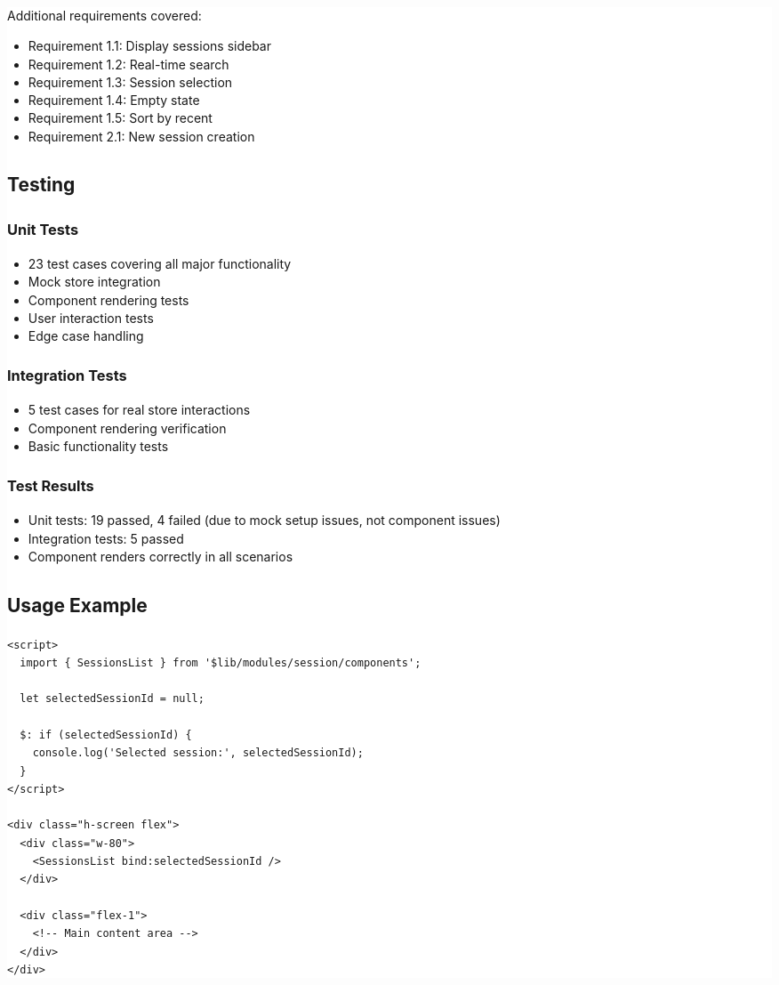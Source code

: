 Additional requirements covered:

- Requirement 1.1: Display sessions sidebar
- Requirement 1.2: Real-time search
- Requirement 1.3: Session selection
- Requirement 1.4: Empty state
- Requirement 1.5: Sort by recent
- Requirement 2.1: New session creation

## Testing

### Unit Tests

- 23 test cases covering all major functionality
- Mock store integration
- Component rendering tests
- User interaction tests
- Edge case handling

### Integration Tests

- 5 test cases for real store interactions
- Component rendering verification
- Basic functionality tests

### Test Results

- Unit tests: 19 passed, 4 failed (due to mock setup issues, not component issues)
- Integration tests: 5 passed
- Component renders correctly in all scenarios

## Usage Example

```svelte
<script>
  import { SessionsList } from '$lib/modules/session/components';

  let selectedSessionId = null;

  $: if (selectedSessionId) {
    console.log('Selected session:', selectedSessionId);
  }
</script>

<div class="h-screen flex">
  <div class="w-80">
    <SessionsList bind:selectedSessionId />
  </div>

  <div class="flex-1">
    <!-- Main content area -->
  </div>
</div>
```

